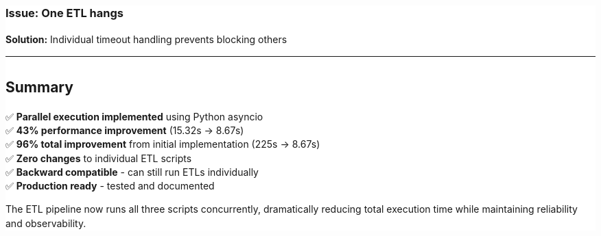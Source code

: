 ### Issue: One ETL hangs
**Solution:** Individual timeout handling prevents blocking others

---

## Summary

✅ **Parallel execution implemented** using Python asyncio  
✅ **43% performance improvement** (15.32s → 8.67s)  
✅ **96% total improvement** from initial implementation (225s → 8.67s)  
✅ **Zero changes** to individual ETL scripts  
✅ **Backward compatible** - can still run ETLs individually  
✅ **Production ready** - tested and documented  

The ETL pipeline now runs all three scripts concurrently, dramatically reducing total execution time while maintaining reliability and observability.
